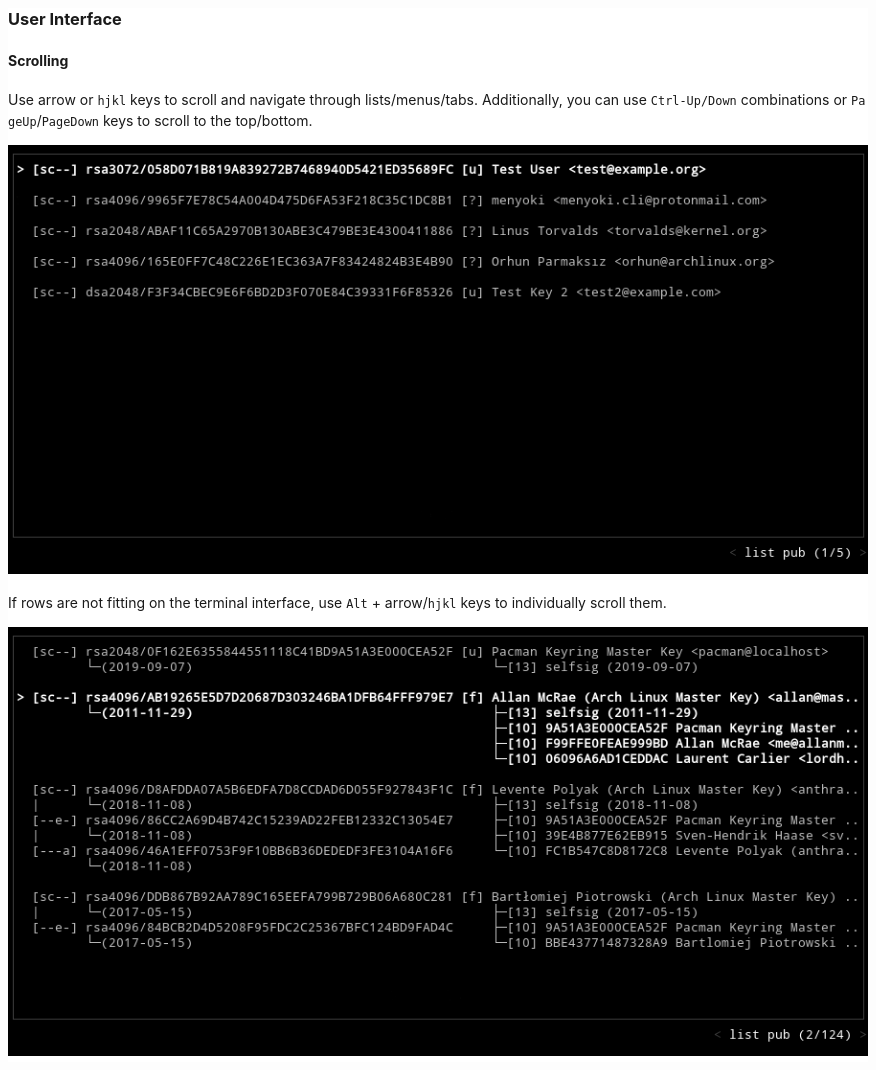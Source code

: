 ### User Interface

#### Scrolling

Use arrow or `hjkl` keys to scroll and navigate through lists/menus/tabs. Additionally, you can use `Ctrl-Up/Down` combinations or `PageUp`/`PageDown` keys to scroll to the top/bottom.

![](demo/gpg-tui-scrolling.gif)

If rows are not fitting on the terminal interface, use `Alt` + arrow/`hjkl` keys to individually scroll them.

![](demo/gpg-tui-scrolling_rows.gif)
